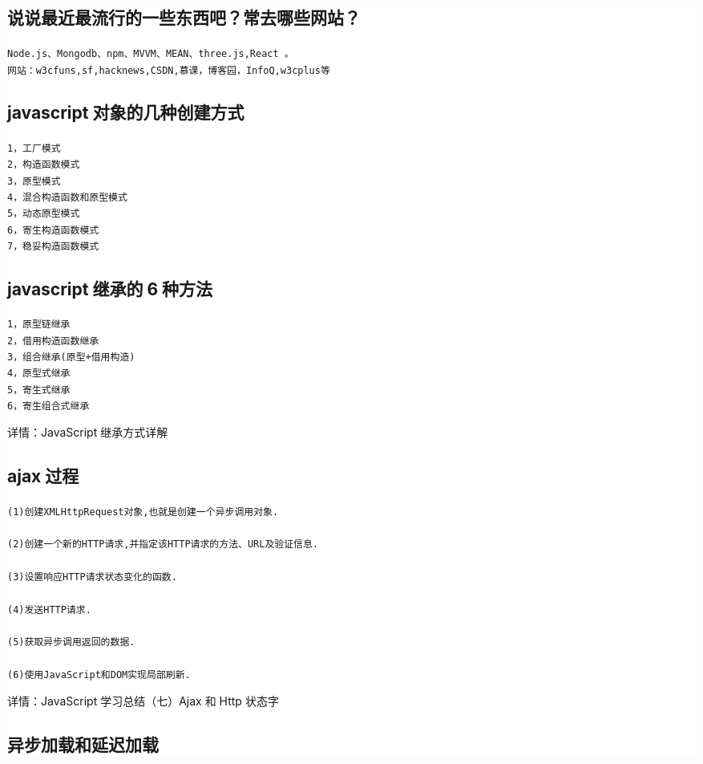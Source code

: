 说说最近最流行的一些东西吧？常去哪些网站？
---------------------

```
Node.js、Mongodb、npm、MVVM、MEAN、three.js,React 。
网站：w3cfuns,sf,hacknews,CSDN,慕课，博客园，InfoQ,w3cplus等
```

javascript 对象的几种创建方式
--------------------

```
1，工厂模式
2，构造函数模式
3，原型模式
4，混合构造函数和原型模式
5，动态原型模式
6，寄生构造函数模式
7，稳妥构造函数模式
```

javascript 继承的 6 种方法
--------------------

```
1，原型链继承
2，借用构造函数继承
3，组合继承(原型+借用构造)
4，原型式继承
5，寄生式继承
6，寄生组合式继承
```

详情：JavaScript 继承方式详解

ajax 过程
-------

```
(1)创建XMLHttpRequest对象,也就是创建一个异步调用对象.

(2)创建一个新的HTTP请求,并指定该HTTP请求的方法、URL及验证信息.

(3)设置响应HTTP请求状态变化的函数.

(4)发送HTTP请求.

(5)获取异步调用返回的数据.

(6)使用JavaScript和DOM实现局部刷新.
```

详情：JavaScript 学习总结（七）Ajax 和 Http 状态字

异步加载和延迟加载
---------
